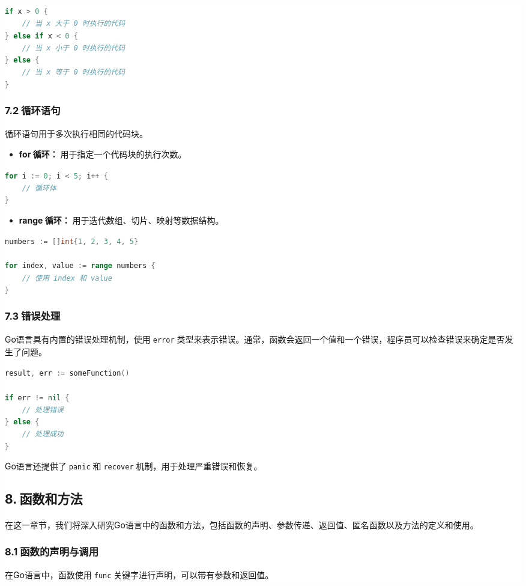 ```go
if x > 0 {
    // 当 x 大于 0 时执行的代码
} else if x < 0 {
    // 当 x 小于 0 时执行的代码
} else {
    // 当 x 等于 0 时执行的代码
}
```

### 7.2 循环语句

循环语句用于多次执行相同的代码块。

- **for 循环：** 用于指定一个代码块的执行次数。

```go
for i := 0; i < 5; i++ {
    // 循环体
}
```

- **range 循环：** 用于迭代数组、切片、映射等数据结构。

```go
numbers := []int{1, 2, 3, 4, 5}

for index, value := range numbers {
    // 使用 index 和 value
}
```

### 7.3 错误处理

Go语言具有内置的错误处理机制，使用 `error` 类型来表示错误。通常，函数会返回一个值和一个错误，程序员可以检查错误来确定是否发生了问题。

```go
result, err := someFunction()

if err != nil {
    // 处理错误
} else {
    // 处理成功
}
```

Go语言还提供了 `panic` 和 `recover` 机制，用于处理严重错误和恢复。

## 8. 函数和方法

在这一章节，我们将深入研究Go语言中的函数和方法，包括函数的声明、参数传递、返回值、匿名函数以及方法的定义和使用。

### 8.1 函数的声明与调用

在Go语言中，函数使用 `func` 关键字进行声明，可以带有参数和返回值。
